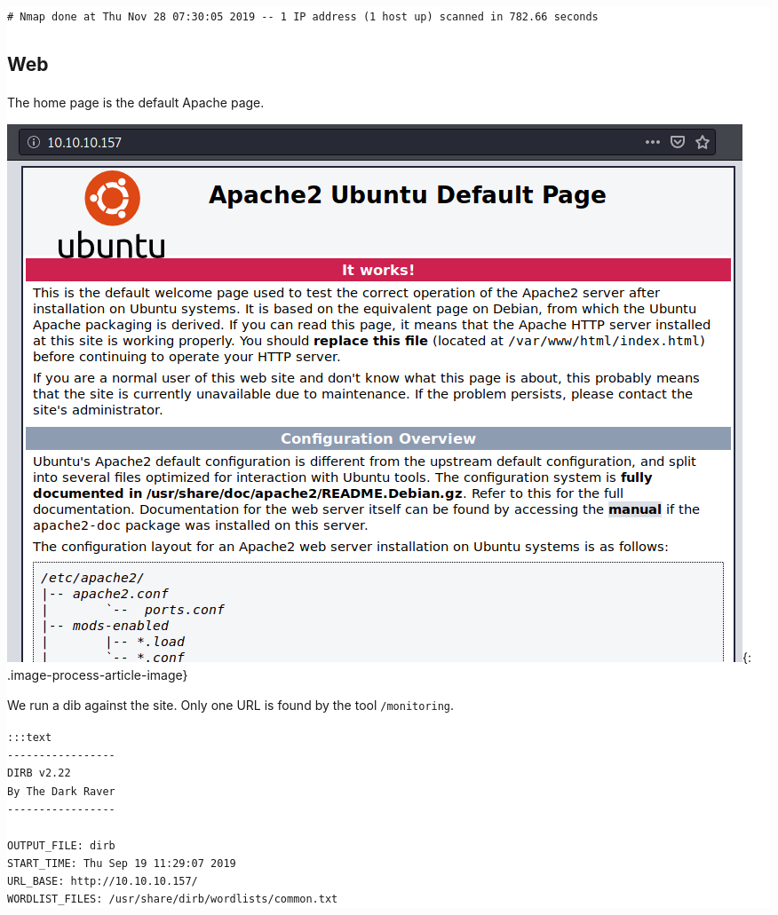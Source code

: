     # Nmap done at Thu Nov 28 07:30:05 2019 -- 1 IP address (1 host up) scanned in 782.66 seconds

## Web

The home page is the default Apache page.

![Default apache page](/media/2019.12/wall_1.png){: .image-process-article-image}

We run a dib against the site. Only one URL is found by the tool `/monitoring`.

    :::text
    -----------------
    DIRB v2.22
    By The Dark Raver
    -----------------

    OUTPUT_FILE: dirb
    START_TIME: Thu Sep 19 11:29:07 2019
    URL_BASE: http://10.10.10.157/
    WORDLIST_FILES: /usr/share/dirb/wordlists/common.txt
